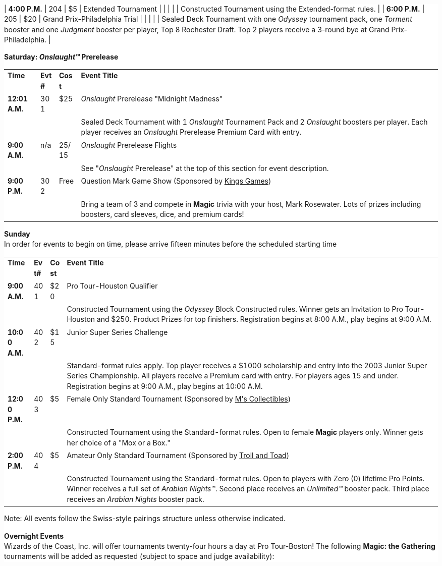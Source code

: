| **4:00 P.M.** | 204 | $5 | Extended Tournament |
|  |  |  | Constructed Tournament using the Extended-format rules. |
| **6:00 P.M.** | 205 | $20 | Grand Prix-Philadelphia Trial |
|  |  |  | Sealed Deck Tournament with one *Odyssey* tournament pack, one *Torment* booster and one *Judgment* booster per player, Top 8 Rochester Draft. Top 2 players receive a 3-round bye at Grand Prix-Philadelphia. |

**Saturday: *Onslaught™* Prerelease**



|  |  |  |  |
| --- | --- | --- | --- |
| **Time** | **Evt#** | **Cost** | **Event Title** |
| **12:01 A.M.** | 301 | $25 | *Onslaught* Prerelease "Midnight Madness" |
|  |  |  | Sealed Deck Tournament with 1 *Onslaught* Tournament Pack and 2 *Onslaught* boosters per player. Each player receives an *Onslaught* Prerelease Premium Card with entry. |
| **9:00 A.M.** | n/a | $25/$15 | *Onslaught* Prerelease Flights |
|  |  |  | See "*Onslaught* Prerelease" at the top of this section for event description. |
| **9:00 P.M.** | 302 | Free | Question Mark Game Show (Sponsored by [Kings Games](http://www.kingsgames.com)) |
|  |  |  | Bring a team of 3 and compete in **Magic** trivia with your host, Mark Rosewater. Lots of prizes including boosters, card sleeves, dice, and premium cards! |

**Sunday**  
 In order for events to begin on time, please arrive fifteen minutes before the scheduled starting time



|  |  |  |  |
| --- | --- | --- | --- |
| **Time** | **Evt#** | **Cost** | **Event Title** |
| **9:00 A.M.** | 401 | $20 | Pro Tour-Houston Qualifier |
|  |  |  | Constructed Tournament using the *Odyssey* Block Constructed rules. Winner gets an Invitation to Pro Tour-Houston and $250. Product Prizes for top finishers. Registration begins at 8:00 A.M., play begins at 9:00 A.M. |
| **10:00 A.M.** | 402 | $15 | Junior Super Series Challenge |
|  |  |  | Standard-format rules apply. Top player receives a $1000 scholarship and entry into the 2003 Junior Super Series Championship. All players receive a Premium card with entry. For players ages 15 and under. Registration begins at 9:00 A.M., play begins at 10:00 A.M. |
| **12:00 P.M.** | 403 | $5 | Female Only Standard Tournament (Sponsored by [M's Collectibles](http://www.stores.ebay.com/store=13340680)) |
|  |  |  | Constructed Tournament using the Standard-format rules. Open to female **Magic** players only. Winner gets her choice of a "Mox or a Box." |
| **2:00 P.M.** | 404 | $5 | Amateur Only Standard Tournament (Sponsored by [Troll and Toad](http://www.trollandtoad.com)) |
|  |  |  | Constructed Tournament using the Standard-format rules. Open to players with Zero (0) lifetime Pro Points. Winner receives a full set of *Arabian Nights*™. Second place receives an *Unlimited™* booster pack. Third place receives an *Arabian Nights* booster pack. |

Note: All events follow the Swiss-style pairings structure unless otherwise indicated.

**Overnight Events**  
 Wizards of the Coast, Inc. will offer tournaments twenty-four hours a day at Pro Tour-Boston! The following **Magic: the Gathering** tournaments will be added as requested (subject to space and judge availability):
